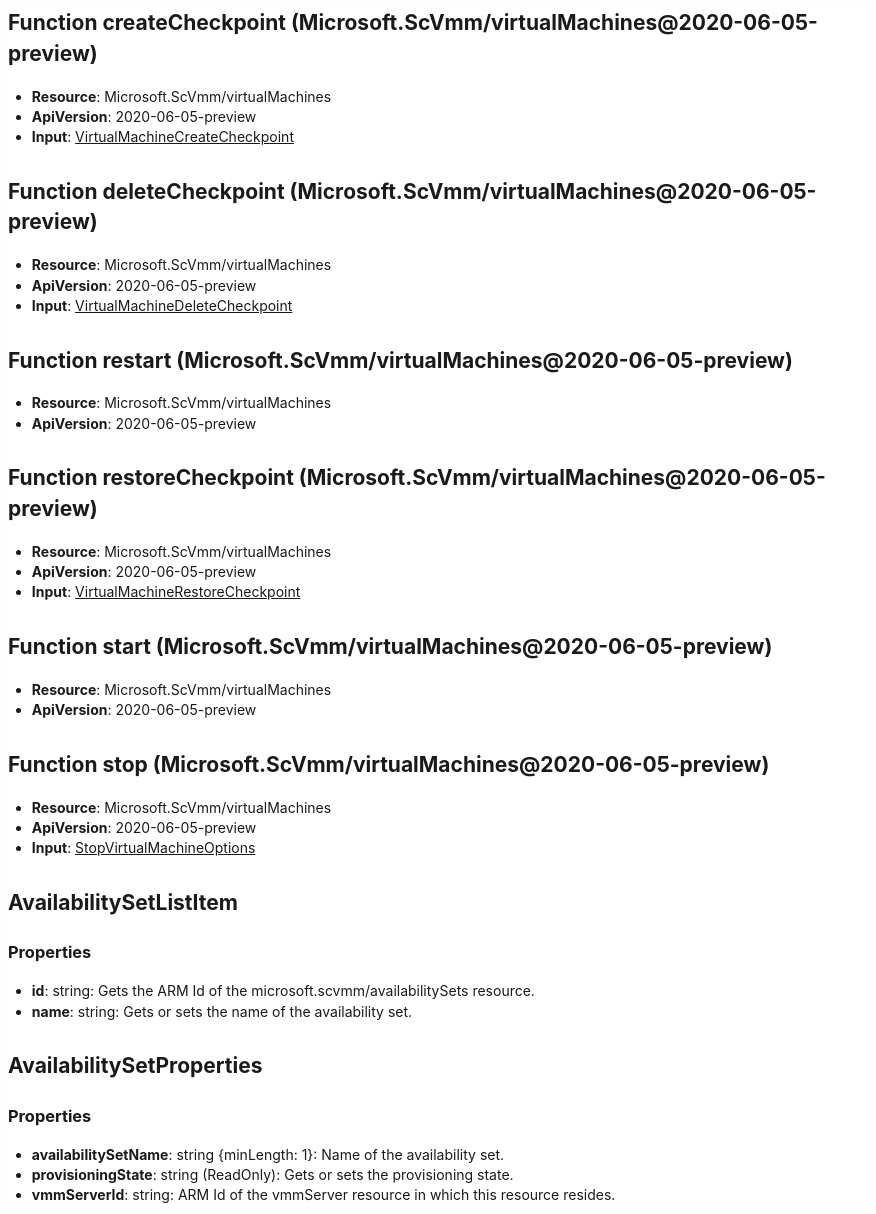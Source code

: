 ## Function createCheckpoint (Microsoft.ScVmm/virtualMachines@2020-06-05-preview)
* **Resource**: Microsoft.ScVmm/virtualMachines
* **ApiVersion**: 2020-06-05-preview
* **Input**: [VirtualMachineCreateCheckpoint](#virtualmachinecreatecheckpoint)

## Function deleteCheckpoint (Microsoft.ScVmm/virtualMachines@2020-06-05-preview)
* **Resource**: Microsoft.ScVmm/virtualMachines
* **ApiVersion**: 2020-06-05-preview
* **Input**: [VirtualMachineDeleteCheckpoint](#virtualmachinedeletecheckpoint)

## Function restart (Microsoft.ScVmm/virtualMachines@2020-06-05-preview)
* **Resource**: Microsoft.ScVmm/virtualMachines
* **ApiVersion**: 2020-06-05-preview

## Function restoreCheckpoint (Microsoft.ScVmm/virtualMachines@2020-06-05-preview)
* **Resource**: Microsoft.ScVmm/virtualMachines
* **ApiVersion**: 2020-06-05-preview
* **Input**: [VirtualMachineRestoreCheckpoint](#virtualmachinerestorecheckpoint)

## Function start (Microsoft.ScVmm/virtualMachines@2020-06-05-preview)
* **Resource**: Microsoft.ScVmm/virtualMachines
* **ApiVersion**: 2020-06-05-preview

## Function stop (Microsoft.ScVmm/virtualMachines@2020-06-05-preview)
* **Resource**: Microsoft.ScVmm/virtualMachines
* **ApiVersion**: 2020-06-05-preview
* **Input**: [StopVirtualMachineOptions](#stopvirtualmachineoptions)

## AvailabilitySetListItem
### Properties
* **id**: string: Gets the ARM Id of the microsoft.scvmm/availabilitySets resource.
* **name**: string: Gets or sets the name of the availability set.

## AvailabilitySetProperties
### Properties
* **availabilitySetName**: string {minLength: 1}: Name of the availability set.
* **provisioningState**: string (ReadOnly): Gets or sets the provisioning state.
* **vmmServerId**: string: ARM Id of the vmmServer resource in which this resource resides.

